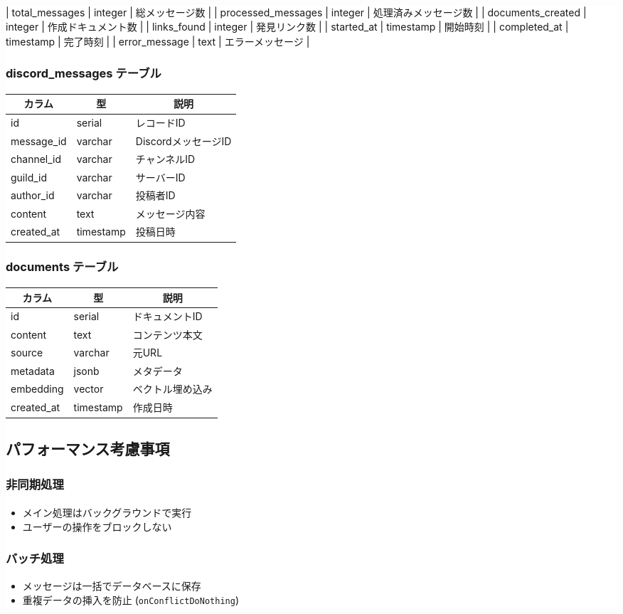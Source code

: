 | total_messages | integer | 総メッセージ数 |
| processed_messages | integer | 処理済みメッセージ数 |
| documents_created | integer | 作成ドキュメント数 |
| links_found | integer | 発見リンク数 |
| started_at | timestamp | 開始時刻 |
| completed_at | timestamp | 完了時刻 |
| error_message | text | エラーメッセージ |

### discord_messages テーブル
| カラム | 型 | 説明 |
|--------|----|----|
| id | serial | レコードID |
| message_id | varchar | DiscordメッセージID |
| channel_id | varchar | チャンネルID |
| guild_id | varchar | サーバーID |
| author_id | varchar | 投稿者ID |
| content | text | メッセージ内容 |
| created_at | timestamp | 投稿日時 |

### documents テーブル
| カラム | 型 | 説明 |
|--------|----|----|
| id | serial | ドキュメントID |
| content | text | コンテンツ本文 |
| source | varchar | 元URL |
| metadata | jsonb | メタデータ |
| embedding | vector | ベクトル埋め込み |
| created_at | timestamp | 作成日時 |

## パフォーマンス考慮事項

### 非同期処理
- メイン処理はバックグラウンドで実行
- ユーザーの操作をブロックしない

### バッチ処理
- メッセージは一括でデータベースに保存
- 重複データの挿入を防止 (`onConflictDoNothing`)
